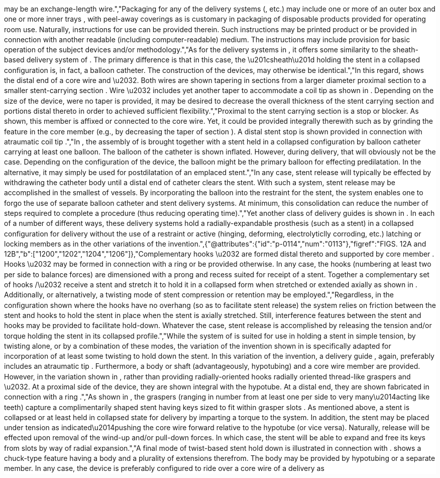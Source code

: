 may be an exchange-length wire.","Packaging  for any of the delivery systems (, etc.) may include one or more of an outer box  and one or more inner trays ,  with peel-away coverings as is customary in packaging of disposable products provided for operating room use. Naturally, instructions for use can be provided therein. Such instructions may be printed product  or be provided in connection with another readable (including computer-readable) medium. The instructions may include provision for basic operation of the subject devices and\/or methodology.","As for the delivery systems in , it offers some similarity to the sheath-based delivery system of . The primary difference is that in this case, the \u201csheath\u201d holding the stent in a collapsed configuration is, in fact, a balloon catheter. The construction of the devices, may otherwise be identical.","In this regard,  shows the distal end of a core wire  and \u2032. Both wires are shown tapering in sections  from a larger diameter proximal section  to a smaller stent-carrying section . Wire \u2032 includes yet another taper  to accommodate a coil tip  as shown in . Depending on the size of the device, were no taper  is provided, it may be desired to decrease the overall thickness of the stent carrying section and portions distal thereto in order to achieved sufficient flexibility.","Proximal to the stent carrying section  is a stop  or blocker. As shown, this member is affixed or connected to the core wire. Yet, it could be provided integrally therewith such as by grinding the feature in the core member (e.g., by decreasing the taper of section ). A distal stent stop  is shown provided in connection with atraumatic coil tip .","In , the assembly of  is brought together with a stent  held in a collapsed configuration by balloon catheter  carrying at least one balloon. The balloon  of the catheter is shown inflated. However, during delivery, that will obviously not be the case. Depending on the configuration of the device, the balloon might be the primary balloon for effecting predilatation. In the alternative, it may simply be used for postdilatation of an emplaced stent.","In any case, stent release will typically be effected by withdrawing the catheter body  until a distal end  of catheter  clears the stent. With such a system, stent release may be accomplished in the smallest of vessels. By incorporating the balloon into the restraint for the stent, the system enables one to forgo the use of separate balloon catheter and stent delivery systems. At minimum, this consolidation can reduce the number of steps required to complete a procedure (thus reducing operating time).","Yet another class of delivery guides is shown in . In each of a number of different ways, these delivery systems hold a radially-expandable prosthesis (such as a stent) in a collapsed configuration for delivery without the use of a restraint or active (hinging, deforming, electrolyticlly corroding, etc.) latching or locking members as in the other variations of the invention.",{"@attributes":{"id":"p-0114","num":"0113"},"figref":"FIGS. 12A and 12B","b":["1200","1202","1204","1206"]},"Complementary hooks \u2032 are formed distal thereto and supported by core member . Hooks \u2032 may be formed in connection with a ring  or be provided otherwise. In any case, the hooks (numbering at least two per side to balance forces) are dimensioned with a prong  and recess  suited for receipt of a stent. Together a complementary set of hooks \/\u2032 receive a stent and stretch it to hold it in a collapsed form when stretched or extended axially as shown in . Additionally, or alternatively, a twisting mode of stent compression or retention may be employed.","Regardless, in the configuration shown where the hooks have no overhang (so as to facilitate stent release) the system relies on friction between the stent and hooks to hold the stent in place when the stent is axially stretched. Still, interference features between the stent and hooks may be provided to facilitate hold-down. Whatever the case, stent release is accomplished by releasing the tension and\/or torque holding the stent in its collapsed profile.","While the system of  is suited for use in holding a stent in simple tension, by twisting alone, or by a combination of these modes, the variation of the invention shown in  is specifically adapted for incorporation of at least some twisting to hold down the stent. In this variation of the invention, a delivery guide , again, preferably includes an atraumatic tip . Furthermore, a body or shaft  (advantageously, hypotubing) and a core wire member  are provided. However, in the variation shown in , rather than providing radially-oriented hooks radially oriented thread-like graspers  and \u2032. At a proximal side of the device, they are shown integral with the hypotube. At a distal end, they are shown fabricated in connection with a ring .","As shown in , the graspers (ranging in number from at least one per side to very many\u2014acting like teeth) capture a complimentarily shaped stent  having keys  sized to fit within grasper slots . As mentioned above, a stent is collapsed or at least held in collapsed state for delivery by imparting a torque to the system. In addition, the stent may be placed under tension as indicated\u2014pushing the core wire forward relative to the hypotube (or vice versa). Naturally, release will be effected upon removal of the wind-up and\/or pull-down forces. In which case, the stent will be able to expand and free its keys  from slots  by way of radial expansion.","A final mode of twist-based stent hold down is illustrated in connection with .  shows a chuck-type  feature having a body  and a plurality of extensions  therefrom. The body may be provided by hypotubing or a separate member. In any case, the device is preferably configured to ride over a core wire  of a delivery as